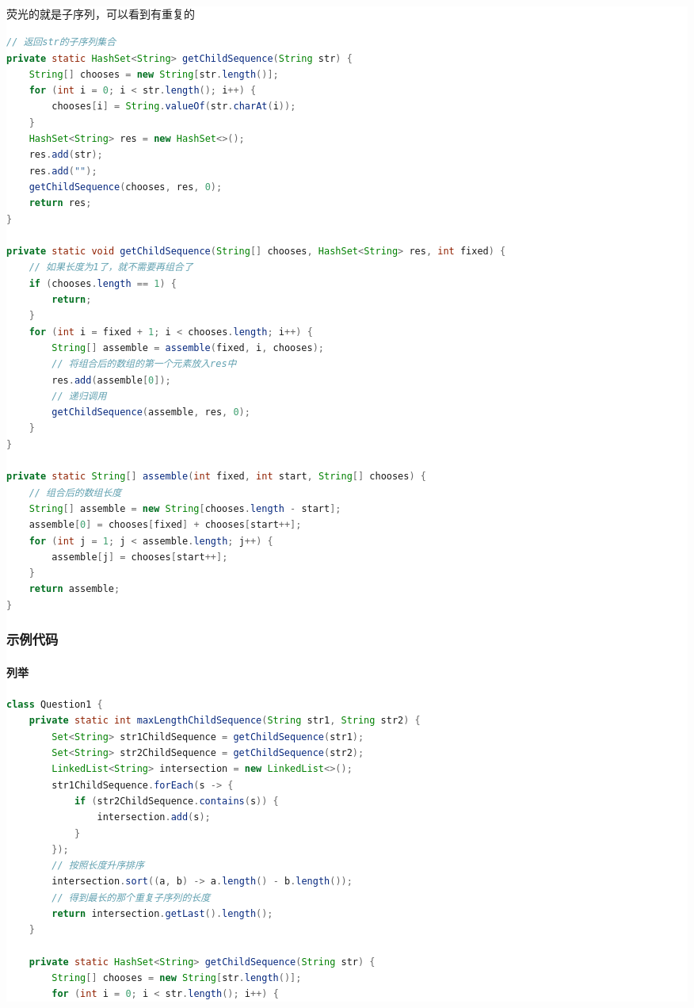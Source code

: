 荧光的就是子序列，可以看到有重复的

```java
// 返回str的子序列集合
private static HashSet<String> getChildSequence(String str) {
    String[] chooses = new String[str.length()];
    for (int i = 0; i < str.length(); i++) {
        chooses[i] = String.valueOf(str.charAt(i));
    }
    HashSet<String> res = new HashSet<>();
    res.add(str);
    res.add("");
    getChildSequence(chooses, res, 0);
    return res;
}

private static void getChildSequence(String[] chooses, HashSet<String> res, int fixed) {
    // 如果长度为1了，就不需要再组合了
    if (chooses.length == 1) {
        return;
    }
    for (int i = fixed + 1; i < chooses.length; i++) {
        String[] assemble = assemble(fixed, i, chooses);
        // 将组合后的数组的第一个元素放入res中
        res.add(assemble[0]);
        // 递归调用
        getChildSequence(assemble, res, 0);
    }
}

private static String[] assemble(int fixed, int start, String[] chooses) {
    // 组合后的数组长度
    String[] assemble = new String[chooses.length - start];
    assemble[0] = chooses[fixed] + chooses[start++];
    for (int j = 1; j < assemble.length; j++) {
        assemble[j] = chooses[start++];
    }
    return assemble;
}
```

### 示例代码

#### 列举

```java
class Question1 {
    private static int maxLengthChildSequence(String str1, String str2) {
        Set<String> str1ChildSequence = getChildSequence(str1);
        Set<String> str2ChildSequence = getChildSequence(str2);
        LinkedList<String> intersection = new LinkedList<>();
        str1ChildSequence.forEach(s -> {
            if (str2ChildSequence.contains(s)) {
                intersection.add(s);
            }
        });
        // 按照长度升序排序
        intersection.sort((a, b) -> a.length() - b.length());
        // 得到最长的那个重复子序列的长度
        return intersection.getLast().length();
    }

    private static HashSet<String> getChildSequence(String str) {
        String[] chooses = new String[str.length()];
        for (int i = 0; i < str.length(); i++) {
```